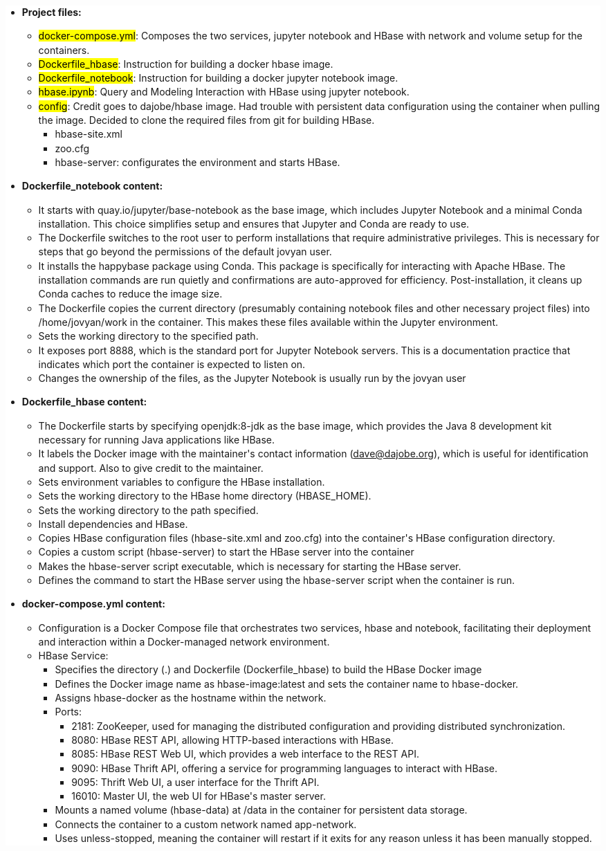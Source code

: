 - **Project files:**
	- <mark>docker-compose.yml</mark>: Composes the two services, jupyter notebook and HBase with network and volume setup for the containers.
	- <mark>Dockerfile_hbase</mark>: Instruction for building a docker hbase image.
	- <mark>Dockerfile_notebook</mark>: Instruction for building a docker jupyter notebook image.
	- <mark>hbase.ipynb</mark>: Query and Modeling Interaction with HBase using jupyter notebook.
	- <mark>config</mark>: Credit goes to dajobe/hbase image. Had trouble with persistent data configuration using the container when pulling the image. Decided to clone the required files from git for building HBase.
		- hbase-site.xml
		- zoo.cfg
		- hbase-server: configurates the environment and starts HBase.

- **Dockerfile_notebook content:**
	- It starts with quay.io/jupyter/base-notebook as the base image, which includes Jupyter Notebook and a minimal Conda installation. This choice simplifies setup and ensures that Jupyter and Conda are ready to use.
	- The Dockerfile switches to the root user to perform installations that require administrative privileges. This is necessary for steps that go beyond the permissions of the default jovyan user.
	- It installs the happybase package using Conda. This package is specifically for interacting with Apache HBase. The installation commands are run quietly and confirmations are auto-approved for efficiency. Post-installation, it cleans up Conda caches to reduce the image size.
	- The Dockerfile copies the current directory (presumably containing notebook files and other necessary project files) into /home/jovyan/work in the container. This makes these files available within the Jupyter environment.
	- Sets the working directory to the specified path.
	- It exposes port 8888, which is the standard port for Jupyter Notebook servers. This is a documentation practice that indicates which port the container is expected to listen on.
	- Changes the ownership of the files, as the Jupyter Notebook is usually run by the jovyan user

- **Dockerfile_hbase content:**
	- The Dockerfile starts by specifying openjdk:8-jdk as the base image, which provides the Java 8 development kit necessary for running Java applications like HBase.
	- It labels the Docker image with the maintainer's contact information (dave@dajobe.org), which is useful for identification and support. Also to give credit to the maintainer.
	- Sets environment variables to configure the HBase installation.
	- Sets the working directory to the HBase home directory (HBASE_HOME).
	- Sets the working directory to the path specified.
	- Install dependencies and HBase.
	- Copies HBase configuration files (hbase-site.xml and zoo.cfg) into the container's HBase configuration directory. 
	- Copies a custom script (hbase-server) to start the HBase server into the container
	- Makes the hbase-server script executable, which is necessary for starting the HBase server.
	- Defines the command to start the HBase server using the hbase-server script when the container is run.

- **docker-compose.yml content:**
	 - Configuration is a Docker Compose file that orchestrates two services, hbase and notebook, facilitating their deployment and interaction within a Docker-managed network environment.
	 - HBase Service:
		- Specifies the directory (.) and Dockerfile (Dockerfile_hbase) to build the HBase Docker image
		- Defines the Docker image name as hbase-image:latest and sets the container name to hbase-docker.
		-  Assigns hbase-docker as the hostname within the network.
		- Ports:
			- 2181: ZooKeeper, used for managing the distributed configuration and providing distributed synchronization.
			- 8080: HBase REST API, allowing HTTP-based interactions with HBase.
			- 8085: HBase REST Web UI, which provides a web interface to the REST API.
			- 9090: HBase Thrift API, offering a service for programming languages to interact with HBase.
			- 9095: Thrift Web UI, a user interface for the Thrift API.
			- 16010: Master UI, the web UI for HBase's master server.
		- Mounts a named volume (hbase-data) at /data in the container for persistent data storage.
		- Connects the container to a custom network named app-network.
		- Uses unless-stopped, meaning the container will restart if it exits for any reason unless it has been manually stopped.
